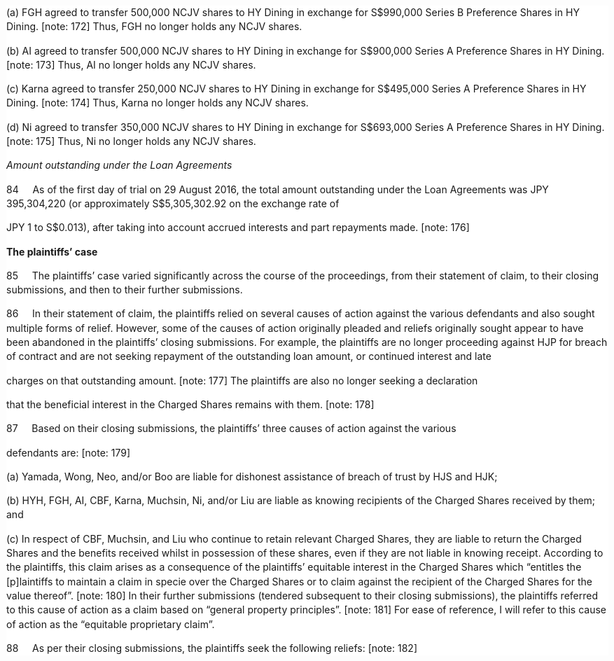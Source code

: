  (a) FGH agreed to transfer 500,000 NCJV shares to HY Dining in exchange for S$990,000 Series B Preference Shares in HY Dining. [note: 172] Thus, FGH no longer holds any NCJV shares. 

 (b) AI agreed to transfer 500,000 NCJV shares to HY Dining in exchange for S$900,000 Series A Preference Shares in HY Dining. [note: 173] Thus, AI no longer holds any NCJV shares. 

 (c) Karna agreed to transfer 250,000 NCJV shares to HY Dining in exchange for S$495,000 Series A Preference Shares in HY Dining. [note: 174] Thus, Karna no longer holds any NCJV shares. 

 (d) Ni agreed to transfer 350,000 NCJV shares to HY Dining in exchange for S$693,000 Series A Preference Shares in HY Dining. [note: 175] Thus, Ni no longer holds any NCJV shares. 

_Amount outstanding under the Loan Agreements_ 

84     As of the first day of trial on 29 August 2016, the total amount outstanding under the Loan Agreements was JPY 395,304,220 (or approximately S$5,305,302.92 on the exchange rate of 

JPY 1 to S$0.013), after taking into account accrued interests and part repayments made. [note: 176] 

**The plaintiffs’ case** 

85     The plaintiffs’ case varied significantly across the course of the proceedings, from their statement of claim, to their closing submissions, and then to their further submissions. 

86     In their statement of claim, the plaintiffs relied on several causes of action against the various defendants and also sought multiple forms of relief. However, some of the causes of action originally pleaded and reliefs originally sought appear to have been abandoned in the plaintiffs’ closing submissions. For example, the plaintiffs are no longer proceeding against HJP for breach of contract and are not seeking repayment of the outstanding loan amount, or continued interest and late 

charges on that outstanding amount. [note: 177] The plaintiffs are also no longer seeking a declaration 

that the beneficial interest in the Charged Shares remains with them. [note: 178] 

87     Based on their closing submissions, the plaintiffs’ three causes of action against the various 

defendants are: [note: 179] 

 (a) Yamada, Wong, Neo, and/or Boo are liable for dishonest assistance of breach of trust by HJS and HJK; 

 (b) HYH, FGH, AI, CBF, Karna, Muchsin, Ni, and/or Liu are liable as knowing recipients of the Charged Shares received by them; and 


 (c) In respect of CBF, Muchsin, and Liu who continue to retain relevant Charged Shares, they are liable to return the Charged Shares and the benefits received whilst in possession of these shares, even if they are not liable in knowing receipt. According to the plaintiffs, this claim arises as a consequence of the plaintiffs’ equitable interest in the Charged Shares which “entitles the [p]laintiffs to maintain a claim in specie over the Charged Shares or to claim against the recipient of the Charged Shares for the value thereof”. [note: 180] In their further submissions (tendered subsequent to their closing submissions), the plaintiffs referred to this cause of action as a claim based on “general property principles”. [note: 181] For ease of reference, I will refer to this cause of action as the “equitable proprietary claim”. 

88     As per their closing submissions, the plaintiffs seek the following reliefs: [note: 182] 
